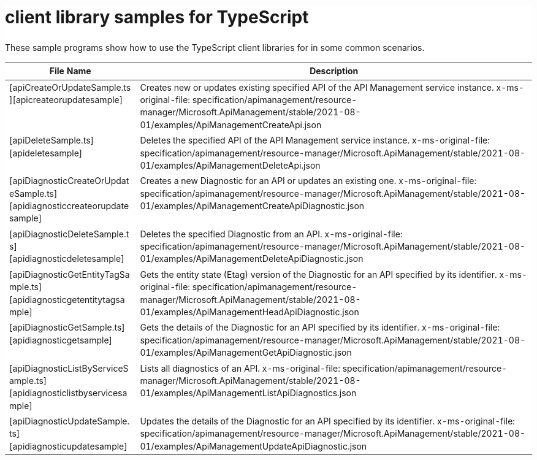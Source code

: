 # client library samples for TypeScript

These sample programs show how to use the TypeScript client libraries for in some common scenarios.

| **File Name**                                                                                                               | **Description**                                                                                                                                                                                                                                                                                                                                                                                                      |
| --------------------------------------------------------------------------------------------------------------------------- | -------------------------------------------------------------------------------------------------------------------------------------------------------------------------------------------------------------------------------------------------------------------------------------------------------------------------------------------------------------------------------------------------------------------- |
| [apiCreateOrUpdateSample.ts][apicreateorupdatesample]                                                                       | Creates new or updates existing specified API of the API Management service instance. x-ms-original-file: specification/apimanagement/resource-manager/Microsoft.ApiManagement/stable/2021-08-01/examples/ApiManagementCreateApi.json                                                                                                                                                                                |
| [apiDeleteSample.ts][apideletesample]                                                                                       | Deletes the specified API of the API Management service instance. x-ms-original-file: specification/apimanagement/resource-manager/Microsoft.ApiManagement/stable/2021-08-01/examples/ApiManagementDeleteApi.json                                                                                                                                                                                                    |
| [apiDiagnosticCreateOrUpdateSample.ts][apidiagnosticcreateorupdatesample]                                                   | Creates a new Diagnostic for an API or updates an existing one. x-ms-original-file: specification/apimanagement/resource-manager/Microsoft.ApiManagement/stable/2021-08-01/examples/ApiManagementCreateApiDiagnostic.json                                                                                                                                                                                            |
| [apiDiagnosticDeleteSample.ts][apidiagnosticdeletesample]                                                                   | Deletes the specified Diagnostic from an API. x-ms-original-file: specification/apimanagement/resource-manager/Microsoft.ApiManagement/stable/2021-08-01/examples/ApiManagementDeleteApiDiagnostic.json                                                                                                                                                                                                              |
| [apiDiagnosticGetEntityTagSample.ts][apidiagnosticgetentitytagsample]                                                       | Gets the entity state (Etag) version of the Diagnostic for an API specified by its identifier. x-ms-original-file: specification/apimanagement/resource-manager/Microsoft.ApiManagement/stable/2021-08-01/examples/ApiManagementHeadApiDiagnostic.json                                                                                                                                                               |
| [apiDiagnosticGetSample.ts][apidiagnosticgetsample]                                                                         | Gets the details of the Diagnostic for an API specified by its identifier. x-ms-original-file: specification/apimanagement/resource-manager/Microsoft.ApiManagement/stable/2021-08-01/examples/ApiManagementGetApiDiagnostic.json                                                                                                                                                                                    |
| [apiDiagnosticListByServiceSample.ts][apidiagnosticlistbyservicesample]                                                     | Lists all diagnostics of an API. x-ms-original-file: specification/apimanagement/resource-manager/Microsoft.ApiManagement/stable/2021-08-01/examples/ApiManagementListApiDiagnostics.json                                                                                                                                                                                                                            |
| [apiDiagnosticUpdateSample.ts][apidiagnosticupdatesample]                                                                   | Updates the details of the Diagnostic for an API specified by its identifier. x-ms-original-file: specification/apimanagement/resource-manager/Microsoft.ApiManagement/stable/2021-08-01/examples/ApiManagementUpdateApiDiagnostic.json                                                                                                                                                                              |